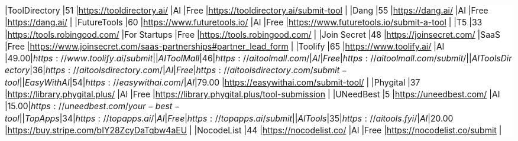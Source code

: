 |ToolDirectory                                                |51                                                                                                                |https://tooldirectory.ai/                                                                               |AI           |Free      |https://tooldirectory.ai/submit-tool                                                                                |
|Dang                                                         |55                                                                                                                |https://dang.ai/                                                                                        |AI           |Free      |https://dang.ai/                                                                                                    |
|FutureTools                                                  |60                                                                                                                |https://www.futuretools.io/                                                                             |AI           |Free      |https://www.futuretools.io/submit-a-tool                                                                            |
|T5                                                           |33                                                                                                                |https://tools.robingood.com/                                                                            |For Startups |Free      |https://tools.robingood.com/                                                                                        |
|Join Secret                                                  |48                                                                                                                |https://joinsecret.com/                                                                                 |SaaS         |Free      |https://www.joinsecret.com/saas-partnerships#partner_lead_form                                                      |
|Toolify                                                      |65                                                                                                                |https://www.toolify.ai/                                                                                 |AI           |$49.00    |https://www.toolify.ai/submit                                                                                       |
|AIToolMall                                                   |46                                                                                                                |https://aitoolmall.com/                                                                                 |AI           |Free      |https://aitoolmall.com/submit/                                                                                      |
|AIToolsDirectory                                             |36                                                                                                                |https://aitoolsdirectory.com/                                                                           |AI           |Free      |https://aitoolsdirectory.com/submit-tool                                                                            |
|EasyWithAI                                                   |54                                                                                                                |https://easywithai.com/                                                                                 |AI           |$79.00    |https://easywithai.com/submit-tool/                                                                                 |
|Phygital                                                     |37                                                                                                                |https://library.phygital.plus/                                                                          |AI           |Free      |https://library.phygital.plus/tool-submission                                                                       |
|UNeedBest                                                    |5                                                                                                                 |https://uneedbest.com/                                                                                  |AI           |$15.00    |https://uneedbest.com/your-best-tool                                                                                |
|TopApps                                                      |34                                                                                                                |https://topapps.ai/                                                                                     |AI           |Free      |https://topapps.ai/submit                                                                                           |
|AI Tools                                                     |35                                                                                                                |https://aitools.fyi/                                                                                    |AI           |$20.00    |https://buy.stripe.com/bIY28ZcyDaTqbw4aEU                                                                           |
|NocodeList                                                   |44                                                                                                                |https://nocodelist.co/                                                                                  |AI           |Free      |https://nocodelist.co/submit                                                                                        |